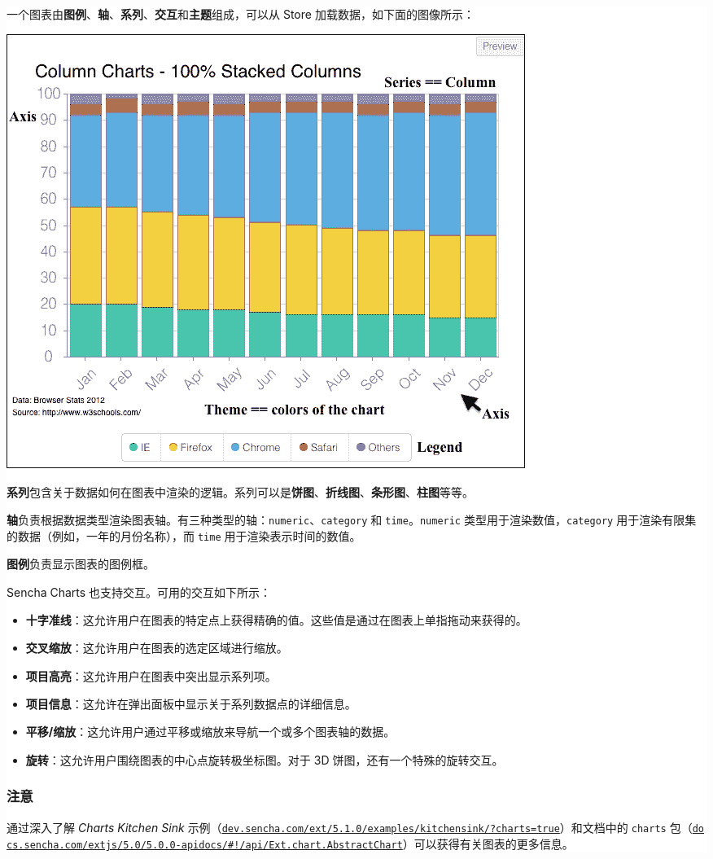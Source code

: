 一个图表由**图例**、**轴**、**系列**、**交互**和**主题**组成，可以从 Store 加载数据，如下面的图像所示：

![Ext JS 5 图表和术语](img/0457OT_09_12.jpg)

**系列**包含关于数据如何在图表中渲染的逻辑。系列可以是**饼图**、**折线图**、**条形图**、**柱图**等等。

**轴**负责根据数据类型渲染图表轴。有三种类型的轴：`numeric`、`category` 和 `time`。`numeric` 类型用于渲染数值，`category` 用于渲染有限集的数据（例如，一年的月份名称），而 `time` 用于渲染表示时间的数值。

**图例**负责显示图表的图例框。

Sencha Charts 也支持交互。可用的交互如下所示：

+   **十字准线**：这允许用户在图表的特定点上获得精确的值。这些值是通过在图表上单指拖动来获得的。

+   **交叉缩放**：这允许用户在图表的选定区域进行缩放。

+   **项目高亮**：这允许用户在图表中突出显示系列项。

+   **项目信息**：这允许在弹出面板中显示关于系列数据点的详细信息。

+   **平移/缩放**：这允许用户通过平移或缩放来导航一个或多个图表轴的数据。

+   **旋转**：这允许用户围绕图表的中心点旋转极坐标图。对于 3D 饼图，还有一个特殊的旋转交互。

### 注意

通过深入了解 *Charts Kitchen Sink* 示例（[`dev.sencha.com/ext/5.1.0/examples/kitchensink/?charts=true`](http://dev.sencha.com/ext/5.1.0/examples/kitchensink/?charts=true)）和文档中的 `charts` 包（[`docs.sencha.com/extjs/5.0/5.0.0-apidocs/#!/api/Ext.chart.AbstractChart`](http://docs.sencha.com/extjs/5.0/5.0.0-apidocs/#!/api/Ext.chart.AbstractChart)）可以获得有关图表的更多信息。

